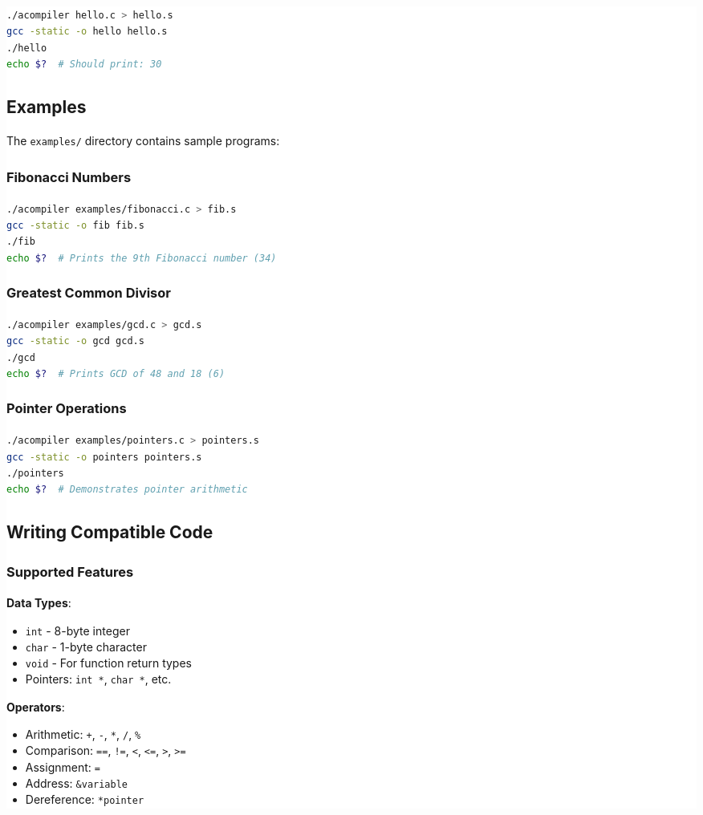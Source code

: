 ```bash
./acompiler hello.c > hello.s
gcc -static -o hello hello.s
./hello
echo $?  # Should print: 30
```

## Examples

The `examples/` directory contains sample programs:

### Fibonacci Numbers

```bash
./acompiler examples/fibonacci.c > fib.s
gcc -static -o fib fib.s
./fib
echo $?  # Prints the 9th Fibonacci number (34)
```

### Greatest Common Divisor

```bash
./acompiler examples/gcd.c > gcd.s
gcc -static -o gcd gcd.s
./gcd
echo $?  # Prints GCD of 48 and 18 (6)
```

### Pointer Operations

```bash
./acompiler examples/pointers.c > pointers.s
gcc -static -o pointers pointers.s
./pointers
echo $?  # Demonstrates pointer arithmetic
```

## Writing Compatible Code

### Supported Features

**Data Types**:
- `int` - 8-byte integer
- `char` - 1-byte character
- `void` - For function return types
- Pointers: `int *`, `char *`, etc.

**Operators**:
- Arithmetic: `+`, `-`, `*`, `/`, `%`
- Comparison: `==`, `!=`, `<`, `<=`, `>`, `>=`
- Assignment: `=`
- Address: `&variable`
- Dereference: `*pointer`
